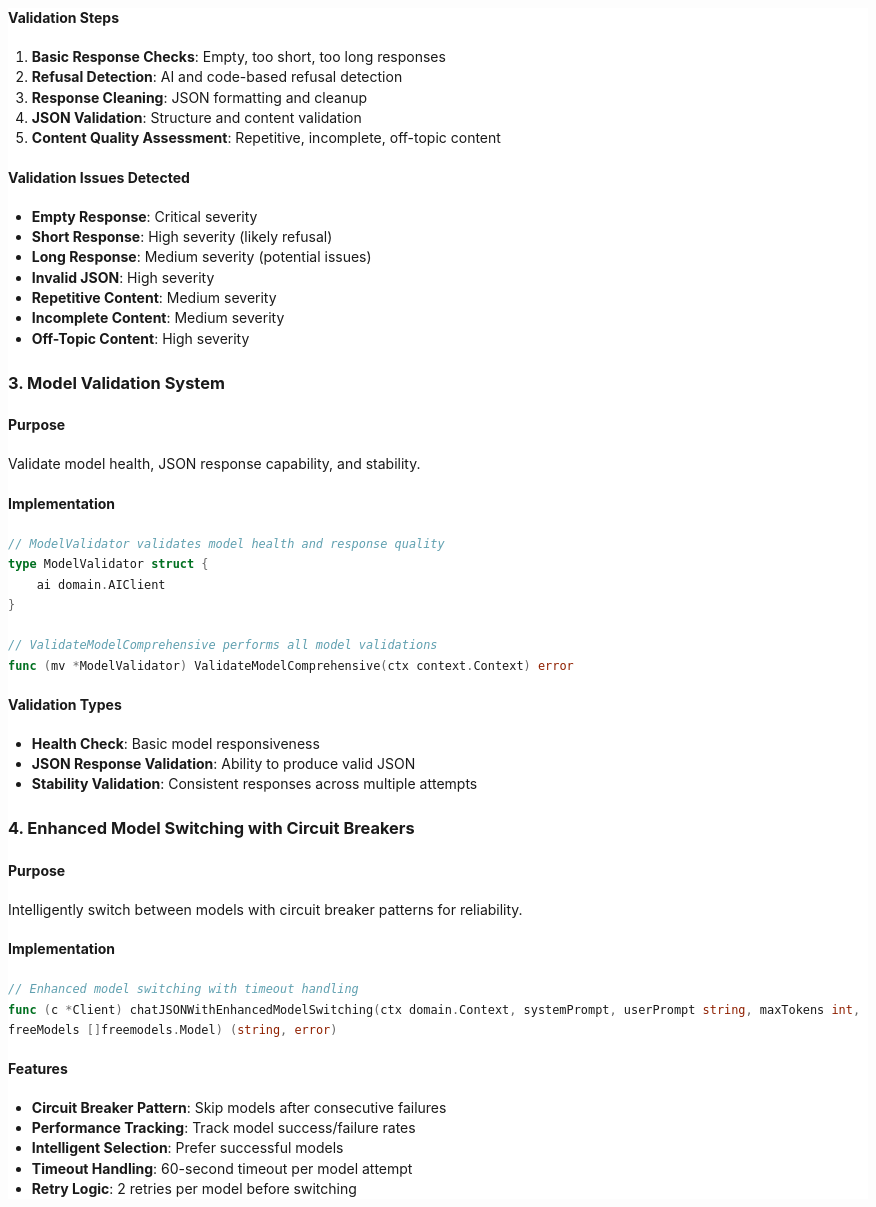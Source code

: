 #### **Validation Steps**
1. **Basic Response Checks**: Empty, too short, too long responses
2. **Refusal Detection**: AI and code-based refusal detection
3. **Response Cleaning**: JSON formatting and cleanup
4. **JSON Validation**: Structure and content validation
5. **Content Quality Assessment**: Repetitive, incomplete, off-topic content

#### **Validation Issues Detected**
- **Empty Response**: Critical severity
- **Short Response**: High severity (likely refusal)
- **Long Response**: Medium severity (potential issues)
- **Invalid JSON**: High severity
- **Repetitive Content**: Medium severity
- **Incomplete Content**: Medium severity
- **Off-Topic Content**: High severity

### **3. Model Validation System**

#### **Purpose**
Validate model health, JSON response capability, and stability.

#### **Implementation**
```go
// ModelValidator validates model health and response quality
type ModelValidator struct {
    ai domain.AIClient
}

// ValidateModelComprehensive performs all model validations
func (mv *ModelValidator) ValidateModelComprehensive(ctx context.Context) error
```

#### **Validation Types**
- **Health Check**: Basic model responsiveness
- **JSON Response Validation**: Ability to produce valid JSON
- **Stability Validation**: Consistent responses across multiple attempts

### **4. Enhanced Model Switching with Circuit Breakers**

#### **Purpose**
Intelligently switch between models with circuit breaker patterns for reliability.

#### **Implementation**
```go
// Enhanced model switching with timeout handling
func (c *Client) chatJSONWithEnhancedModelSwitching(ctx domain.Context, systemPrompt, userPrompt string, maxTokens int, freeModels []freemodels.Model) (string, error)
```

#### **Features**
- **Circuit Breaker Pattern**: Skip models after consecutive failures
- **Performance Tracking**: Track model success/failure rates
- **Intelligent Selection**: Prefer successful models
- **Timeout Handling**: 60-second timeout per model attempt
- **Retry Logic**: 2 retries per model before switching
